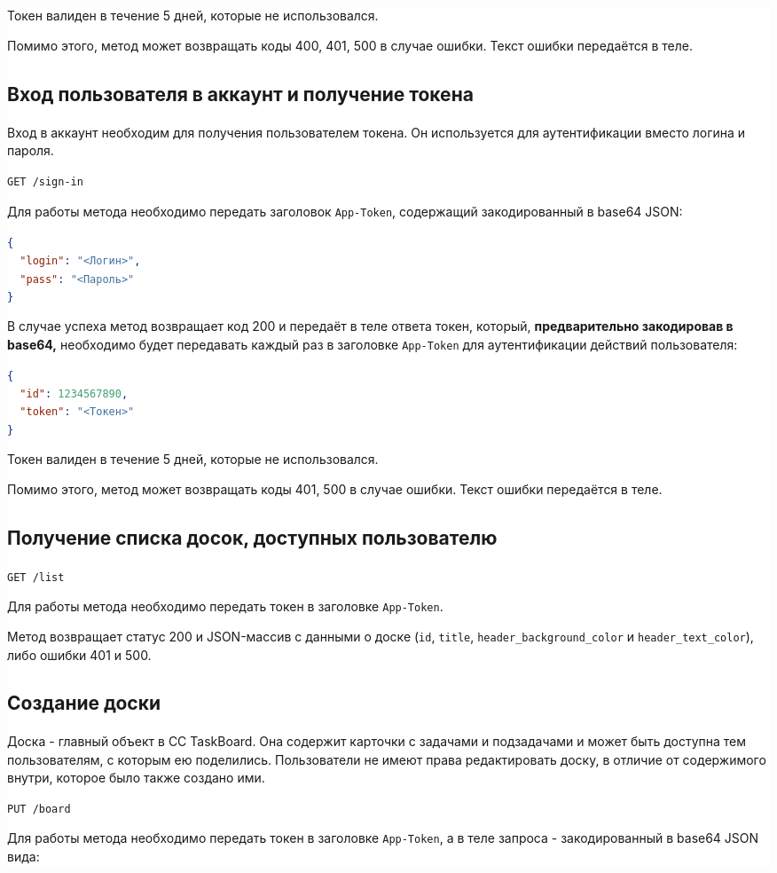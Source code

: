 Токен валиден в течение 5 дней, которые не использовался.

Помимо этого, метод может возвращать коды 400, 401, 500 в случае ошибки. Текст ошибки передаётся в теле.

## <a name="4"></a> Вход пользователя в аккаунт и получение токена

Вход в аккаунт необходим для получения пользователем токена. Он используется для аутентификации вместо логина и пароля.

`GET /sign-in`

Для работы метода необходимо передать заголовок `App-Token`, содержащий закодированный в base64 JSON:

```json
{
  "login": "<Логин>",
  "pass": "<Пароль>"
}
```

В случае успеха метод возвращает код 200 и передаёт в теле ответа токен, который, **предварительно закодировав в base64,** необходимо будет передавать каждый раз в заголовке `App-Token` для аутентификации действий пользователя:

```json
{
  "id": 1234567890,
  "token": "<Токен>"
}
```

Токен валиден в течение 5 дней, которые не использовался.

Помимо этого, метод может возвращать коды 401, 500 в случае ошибки. Текст ошибки передаётся в теле.

## <a name="5"></a> Получение списка досок, доступных пользователю

`GET /list`

Для работы метода необходимо передать токен в заголовке `App-Token`.

Метод возвращает статус 200 и JSON-массив с данными о доске (`id`, `title`, `header_background_color` и `header_text_color`), либо ошибки 401 и 500.

## <a name="6"></a> Создание доски

Доска - главный объект в CC TaskBoard. Она содержит карточки с задачами и подзадачами и может быть доступна тем пользователям, с которым ею поделились. Пользователи не имеют права редактировать доску, в отличие от содержимого внутри, которое было также создано ими.

`PUT /board`

Для работы метода необходимо передать токен в заголовке `App-Token`, а в теле запроса - закодированный в base64 JSON вида:
